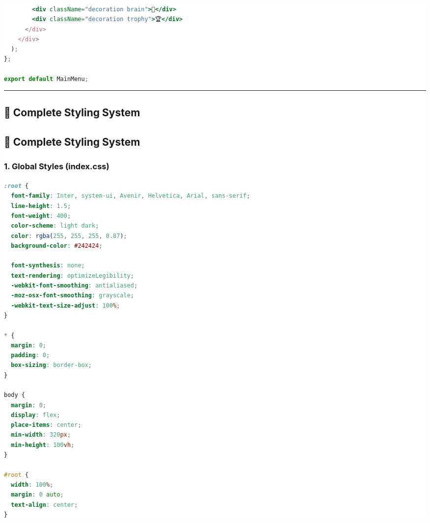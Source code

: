 ```jsx
        <div className="decoration brain">🧠</div>
        <div className="decoration trophy">🏆</div>
      </div>
    </div>
  );
};

export default MainMenu;
```

---

## 🎨 Complete Styling System

## 🎨 Complete Styling System

### **1. Global Styles (index.css)**
```css
:root {
  font-family: Inter, system-ui, Avenir, Helvetica, Arial, sans-serif;
  line-height: 1.5;
  font-weight: 400;
  color-scheme: light dark;
  color: rgba(255, 255, 255, 0.87);
  background-color: #242424;
  
  font-synthesis: none;
  text-rendering: optimizeLegibility;
  -webkit-font-smoothing: antialiased;
  -moz-osx-font-smoothing: grayscale;
  -webkit-text-size-adjust: 100%;
}

* {
  margin: 0;
  padding: 0;
  box-sizing: border-box;
}

body {
  margin: 0;
  display: flex;
  place-items: center;
  min-width: 320px;
  min-height: 100vh;
}

#root {
  width: 100%;
  margin: 0 auto;
  text-align: center;
}
```
